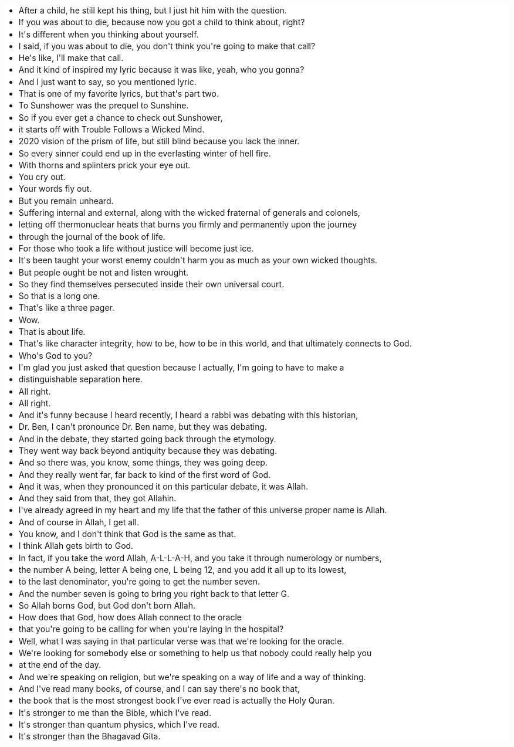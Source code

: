 *  After a child, he still kept his thing, but I just hit him with the question.
*  If you was about to die, because now you got a child to think about, right?
*  It's different when you thinking about yourself.
*  I said, if you was about to die, you don't think you're going to make that call?
*  He's like, I'll make that call.
*  And it kind of inspired my lyric because it was like, yeah, who you gonna?
*  And I just want to say, so you mentioned lyric.
*  That is one of my favorite lyrics, but that's part two.
*  To Sunshower was the prequel to Sunshine.
*  So if you ever get a chance to check out Sunshower,
*  it starts off with Trouble Follows a Wicked Mind.
*  2020 vision of the prism of life, but still blind because you lack the inner.
*  So every sinner could end up in the everlasting winter of hell fire.
*  With thorns and splinters prick your eye out.
*  You cry out.
*  Your words fly out.
*  But you remain unheard.
*  Suffering internal and external, along with the wicked fraternal of generals and colonels,
*  letting off thermonuclear heats that burns you firmly and permanently upon the journey
*  through the journal of the book of life.
*  For those who took a life without justice will become just ice.
*  It's been taught your worst enemy couldn't harm you as much as your own wicked thoughts.
*  But people ought be not and listen wrought.
*  So they find themselves persecuted inside their own universal court.
*  So that is a long one.
*  That's like a three pager.
*  Wow.
*  That is about life.
*  That's like character integrity, how to be, how to be in this world, and that ultimately connects to God.
*  Who's God to you?
*  I'm glad you just asked that question because I actually, I'm going to have to make a
*  distinguishable separation here.
*  All right.
*  All right.
*  And it's funny because I heard recently, I heard a rabbi was debating with this historian,
*  Dr. Ben, I can't pronounce Dr. Ben name, but they was debating.
*  And in the debate, they started going back through the etymology.
*  They went way back beyond antiquity because they was debating.
*  And so there was, you know, some things, they was going deep.
*  And they really went far, far back to kind of the first word of God.
*  And it was, when they pronounced it on this particular debate, it was Allah.
*  And they said from that, they got Allahin.
*  I've already agreed in my heart and my life that the father of this universe proper name is Allah.
*  And of course in Allah, I get all.
*  You know, and I don't think that God is the same as that.
*  I think Allah gets birth to God.
*  In fact, if you take the word Allah, A-L-L-A-H, and you take it through numerology or numbers,
*  the number A being, letter A being one, L being 12, and you add it all up to its lowest,
*  to the last denominator, you're going to get the number seven.
*  And the number seven is going to bring you right back to that letter G.
*  So Allah borns God, but God don't born Allah.
*  How does that God, how does Allah connect to the oracle
*  that you're going to be calling for when you're laying in the hospital?
*  Well, what I was saying in that particular verse was that we're looking for the oracle.
*  We're looking for somebody else or something to help us that nobody could really help you
*  at the end of the day.
*  And we're speaking on religion, but we're speaking on a way of life and a way of thinking.
*  And I've read many books, of course, and I can say there's no book that,
*  the book that is the most strongest book I've ever read is actually the Holy Quran.
*  It's stronger to me than the Bible, which I've read.
*  It's stronger than quantum physics, which I've read.
*  It's stronger than the Bhagavad Gita.